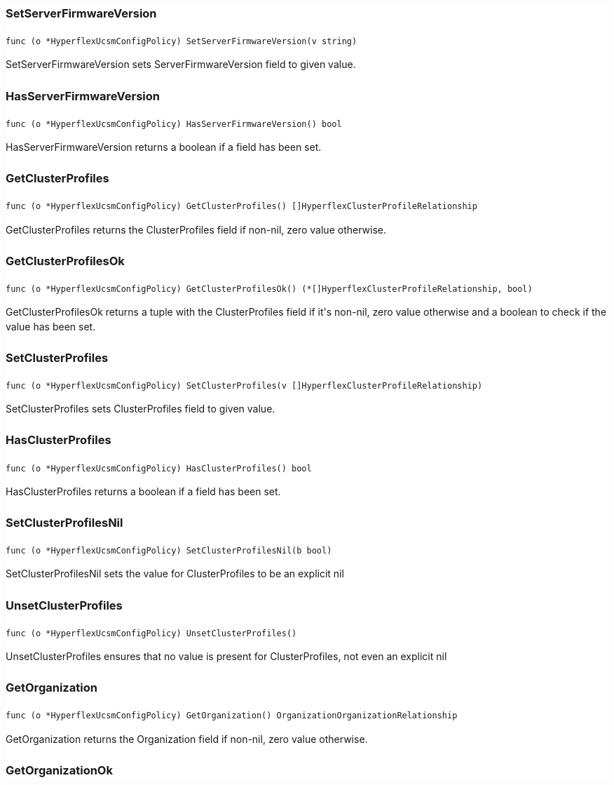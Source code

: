 ### SetServerFirmwareVersion

`func (o *HyperflexUcsmConfigPolicy) SetServerFirmwareVersion(v string)`

SetServerFirmwareVersion sets ServerFirmwareVersion field to given value.

### HasServerFirmwareVersion

`func (o *HyperflexUcsmConfigPolicy) HasServerFirmwareVersion() bool`

HasServerFirmwareVersion returns a boolean if a field has been set.

### GetClusterProfiles

`func (o *HyperflexUcsmConfigPolicy) GetClusterProfiles() []HyperflexClusterProfileRelationship`

GetClusterProfiles returns the ClusterProfiles field if non-nil, zero value otherwise.

### GetClusterProfilesOk

`func (o *HyperflexUcsmConfigPolicy) GetClusterProfilesOk() (*[]HyperflexClusterProfileRelationship, bool)`

GetClusterProfilesOk returns a tuple with the ClusterProfiles field if it's non-nil, zero value otherwise
and a boolean to check if the value has been set.

### SetClusterProfiles

`func (o *HyperflexUcsmConfigPolicy) SetClusterProfiles(v []HyperflexClusterProfileRelationship)`

SetClusterProfiles sets ClusterProfiles field to given value.

### HasClusterProfiles

`func (o *HyperflexUcsmConfigPolicy) HasClusterProfiles() bool`

HasClusterProfiles returns a boolean if a field has been set.

### SetClusterProfilesNil

`func (o *HyperflexUcsmConfigPolicy) SetClusterProfilesNil(b bool)`

 SetClusterProfilesNil sets the value for ClusterProfiles to be an explicit nil

### UnsetClusterProfiles
`func (o *HyperflexUcsmConfigPolicy) UnsetClusterProfiles()`

UnsetClusterProfiles ensures that no value is present for ClusterProfiles, not even an explicit nil
### GetOrganization

`func (o *HyperflexUcsmConfigPolicy) GetOrganization() OrganizationOrganizationRelationship`

GetOrganization returns the Organization field if non-nil, zero value otherwise.

### GetOrganizationOk
